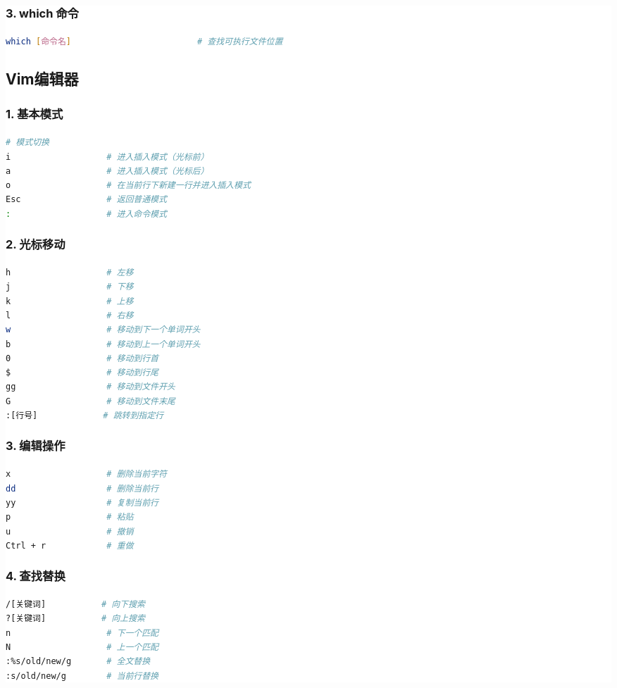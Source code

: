 ### 3. which 命令
```bash
which [命令名]                         # 查找可执行文件位置
```

## Vim编辑器

### 1. 基本模式
```bash
# 模式切换
i                   # 进入插入模式（光标前）
a                   # 进入插入模式（光标后）
o                   # 在当前行下新建一行并进入插入模式
Esc                 # 返回普通模式
:                   # 进入命令模式
```

### 2. 光标移动
```bash
h                   # 左移
j                   # 下移
k                   # 上移
l                   # 右移
w                   # 移动到下一个单词开头
b                   # 移动到上一个单词开头
0                   # 移动到行首
$                   # 移动到行尾
gg                  # 移动到文件开头
G                   # 移动到文件末尾
:[行号]             # 跳转到指定行
```

### 3. 编辑操作
```bash
x                   # 删除当前字符
dd                  # 删除当前行
yy                  # 复制当前行
p                   # 粘贴
u                   # 撤销
Ctrl + r            # 重做
```

### 4. 查找替换
```bash
/[关键词]           # 向下搜索
?[关键词]           # 向上搜索
n                   # 下一个匹配
N                   # 上一个匹配
:%s/old/new/g       # 全文替换
:s/old/new/g        # 当前行替换
```
